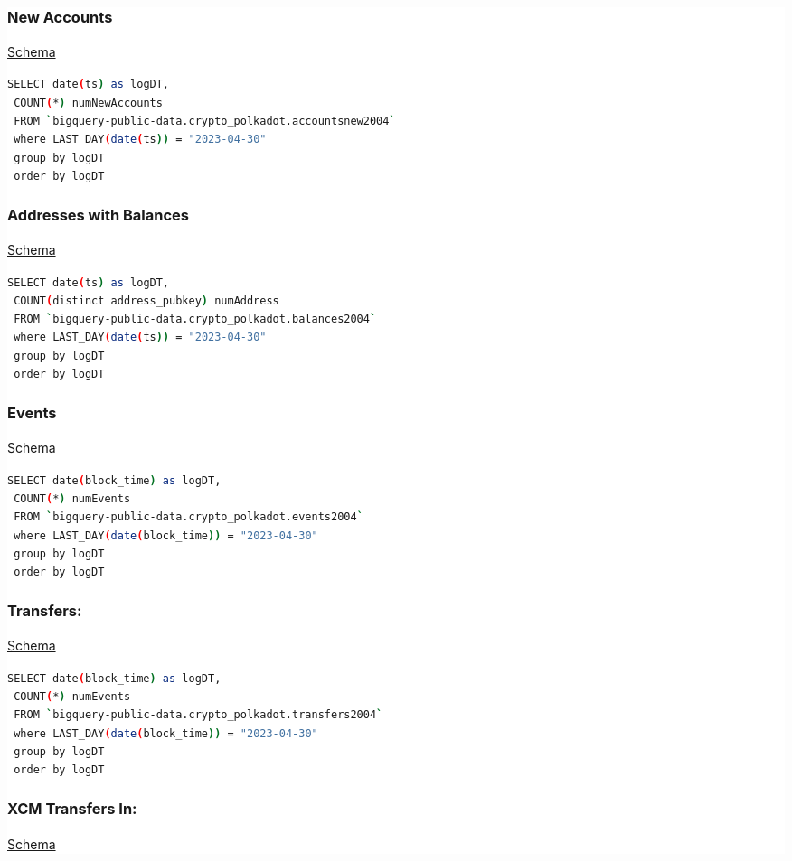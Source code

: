 ### New Accounts 

[Schema](https://github.com/colorfulnotion/substrate-etl/blob/main/schema/accountsnew.json)

```bash
SELECT date(ts) as logDT, 
 COUNT(*) numNewAccounts 
 FROM `bigquery-public-data.crypto_polkadot.accountsnew2004` 
 where LAST_DAY(date(ts)) = "2023-04-30" 
 group by logDT
 order by logDT
```

### Addresses with Balances 

[Schema](https://github.com/colorfulnotion/substrate-etl/blob/main/schema/balances.json)

```bash
SELECT date(ts) as logDT,
 COUNT(distinct address_pubkey) numAddress 
 FROM `bigquery-public-data.crypto_polkadot.balances2004` 
 where LAST_DAY(date(ts)) = "2023-04-30" 
 group by logDT 
 order by logDT
```

### Events 

[Schema](https://github.com/colorfulnotion/substrate-etl/blob/main/schema/events.json)

```bash
SELECT date(block_time) as logDT, 
 COUNT(*) numEvents 
 FROM `bigquery-public-data.crypto_polkadot.events2004` 
 where LAST_DAY(date(block_time)) = "2023-04-30" 
 group by logDT 
 order by logDT
```

### Transfers:

[Schema](https://github.com/colorfulnotion/substrate-etl/blob/main/schema/transfers.json)

```bash
SELECT date(block_time) as logDT, 
 COUNT(*) numEvents 
 FROM `bigquery-public-data.crypto_polkadot.transfers2004` 
 where LAST_DAY(date(block_time)) = "2023-04-30" 
 group by logDT 
 order by logDT
```

### XCM Transfers In: 

[Schema](https://github.com/colorfulnotion/substrate-etl/blob/main/schema/xcmtransfers.json)
